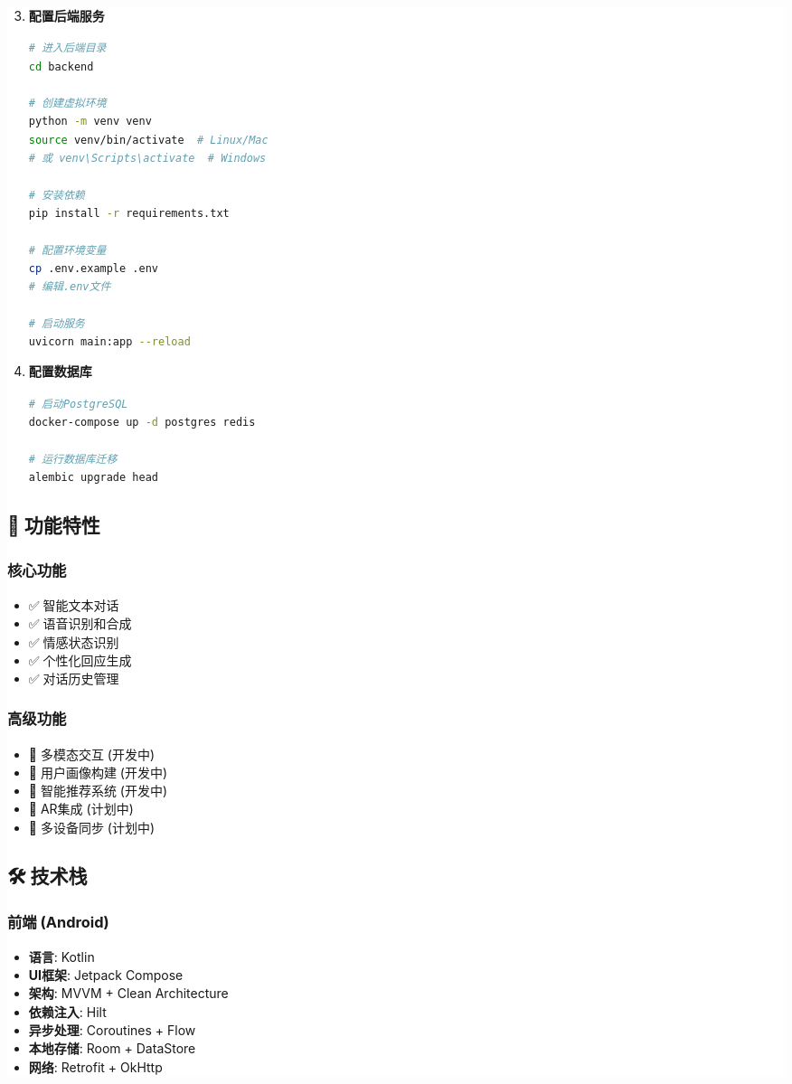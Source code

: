 3. **配置后端服务**
   ```bash
   # 进入后端目录
   cd backend

   # 创建虚拟环境
   python -m venv venv
   source venv/bin/activate  # Linux/Mac
   # 或 venv\Scripts\activate  # Windows

   # 安装依赖
   pip install -r requirements.txt

   # 配置环境变量
   cp .env.example .env
   # 编辑.env文件

   # 启动服务
   uvicorn main:app --reload
   ```

4. **配置数据库**
   ```bash
   # 启动PostgreSQL
   docker-compose up -d postgres redis

   # 运行数据库迁移
   alembic upgrade head
   ```

## 📱 功能特性

### 核心功能
- ✅ 智能文本对话
- ✅ 语音识别和合成
- ✅ 情感状态识别
- ✅ 个性化回应生成
- ✅ 对话历史管理

### 高级功能
- 🔄 多模态交互 (开发中)
- 🔄 用户画像构建 (开发中)
- 🔄 智能推荐系统 (开发中)
- 🔄 AR集成 (计划中)
- 🔄 多设备同步 (计划中)

## 🛠️ 技术栈

### 前端 (Android)
- **语言**: Kotlin
- **UI框架**: Jetpack Compose
- **架构**: MVVM + Clean Architecture
- **依赖注入**: Hilt
- **异步处理**: Coroutines + Flow
- **本地存储**: Room + DataStore
- **网络**: Retrofit + OkHttp
